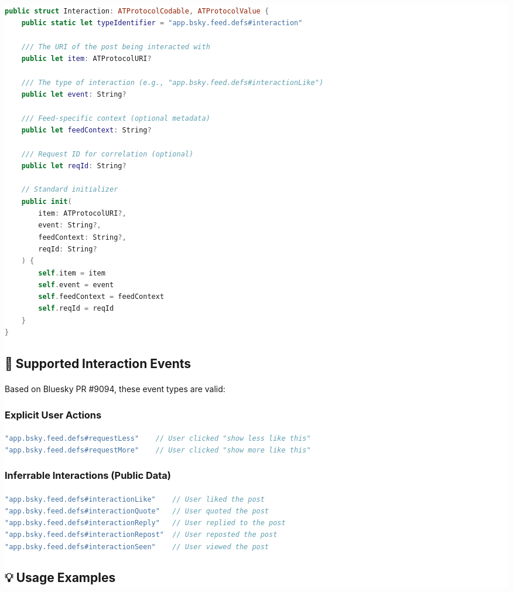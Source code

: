 ```swift
public struct Interaction: ATProtocolCodable, ATProtocolValue {
    public static let typeIdentifier = "app.bsky.feed.defs#interaction"
    
    /// The URI of the post being interacted with
    public let item: ATProtocolURI?
    
    /// The type of interaction (e.g., "app.bsky.feed.defs#interactionLike")
    public let event: String?
    
    /// Feed-specific context (optional metadata)
    public let feedContext: String?
    
    /// Request ID for correlation (optional)
    public let reqId: String?
    
    // Standard initializer
    public init(
        item: ATProtocolURI?,
        event: String?,
        feedContext: String?,
        reqId: String?
    ) {
        self.item = item
        self.event = event
        self.feedContext = feedContext
        self.reqId = reqId
    }
}
```

## 🎯 Supported Interaction Events

Based on Bluesky PR #9094, these event types are valid:

### Explicit User Actions
```swift
"app.bsky.feed.defs#requestLess"    // User clicked "show less like this"
"app.bsky.feed.defs#requestMore"    // User clicked "show more like this"
```

### Inferrable Interactions (Public Data)
```swift
"app.bsky.feed.defs#interactionLike"    // User liked the post
"app.bsky.feed.defs#interactionQuote"   // User quoted the post
"app.bsky.feed.defs#interactionReply"   // User replied to the post
"app.bsky.feed.defs#interactionRepost"  // User reposted the post
"app.bsky.feed.defs#interactionSeen"    // User viewed the post
```

## 💡 Usage Examples
